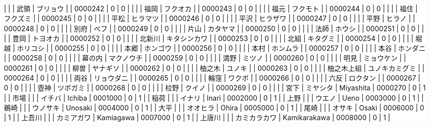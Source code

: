 |  |  | 武領 | ブリョウ |  | 0000242 | 0 | 0 |
|  |  | 福岡 | フクオカ |  | 0000243 | 0 | 0 |
|  |  | 福元 | フクモト |  | 0000244 | 0 | 0 |
|  |  | 福住 | フクズミ |  | 0000245 | 0 | 0 |
|  |  | 平松 | ヒラマツ |  | 0000246 | 0 | 0 |
|  |  | 平沢 | ヒラザワ |  | 0000247 | 0 | 0 |
|  |  | 平野 | ヒラノ |  | 0000248 | 0 | 0 |
|  |  | 別府 | ベフ |  | 0000249 | 0 | 0 |
|  |  | 片山 | カタヤマ |  | 0000250 | 0 | 0 |
|  |  | 法師 | ホウシ |  | 0000251 | 0 | 0 |
|  |  | 豊岡 | トヨオカ |  | 0000252 | 0 | 0 |
|  |  | 北新川 | キタシンカワ |  | 0000253 | 0 | 0 |
|  |  | 北組 | キタグミ |  | 0000254 | 0 | 0 |
|  |  | 堀越 | ホリコシ |  | 0000255 | 0 | 0 |
|  |  | 本郷 | ホンゴウ |  | 0000256 | 0 | 0 |
|  |  | 本村 | ホンムラ |  | 0000257 | 0 | 0 |
|  |  | 本谷 | ホンダニ |  | 0000258 | 0 | 0 |
|  |  | 幕の内 | マクノウチ |  | 0000259 | 0 | 0 |
|  |  | 満野 | ミツノ |  | 0000260 | 0 | 0 |
|  |  | 明見 | ミョウケン |  | 0000261 | 0 | 0 |
|  |  | 柳曽 | ヤナギソ |  | 0000262 | 0 | 0 |
|  |  | 柚之木 | ユノキ |  | 0000263 | 0 | 0 |
|  |  | 柚之木上組 | ユノキカミグミ |  | 0000264 | 0 | 0 |
|  |  | 両谷 | リョウダニ |  | 0000265 | 0 | 0 |
|  |  | 輪窪 | ワクボ |  | 0000266 | 0 | 0 |
|  |  | 六反 | ロクタン |  | 0000267 | 0 | 0 |
|  |  | 壺神 | ツボガミ |  | 0000268 | 0 | 0 |
|  |  | 柆野 | クイノ |  | 0000269 | 0 | 0 |
|  |  | 宮下 | ミヤシタ | Miyashita | 0000270 | 0 | 1 |
| 市場 |  |  | イチバ | Ichiba | 0001000 | 0 | 1 |
| 稲荷 |  |  | イナリ | Inari | 0002000 | 0 | 1 |
| 上野 |  |  | ウエノ | Ueno | 0003000 | 0 | 1 |
| 鵜崎 |  |  | ウノサキ | Unosaki | 0004000 | 0 | 1 |
| 大平 |  |  | オオヒラ | Ohira | 0005000 | 0 | 1 |
| 尾崎 |  |  | オサキ | Osaki | 0006000 | 0 | 1 |
| 上吾川 |  |  | カミアガワ | Kamiagawa | 0007000 | 0 | 1 |
| 上唐川 |  |  | カミカラカワ | Kamikarakawa | 0008000 | 0 | 1 |
